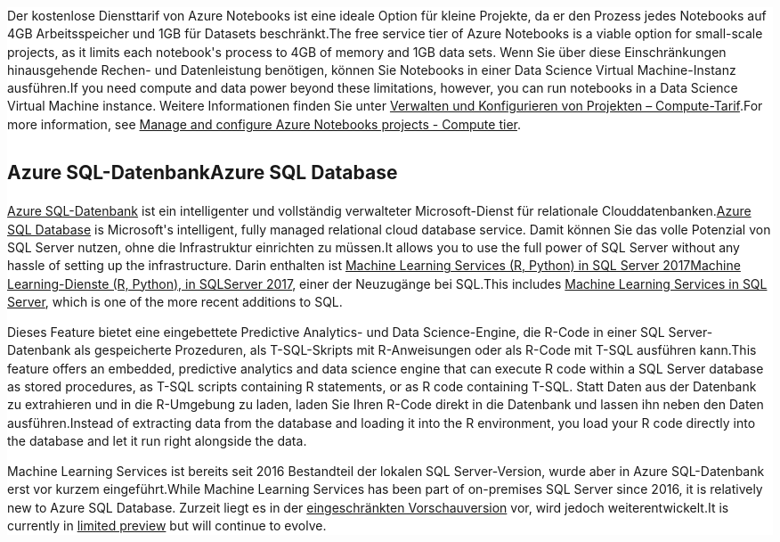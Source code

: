 <span data-ttu-id="95e89-205">Der kostenlose Diensttarif von Azure Notebooks ist eine ideale Option für kleine Projekte, da er den Prozess jedes Notebooks auf 4GB Arbeitsspeicher und 1GB für Datasets beschränkt.</span><span class="sxs-lookup"><span data-stu-id="95e89-205">The free service tier of Azure Notebooks is a viable option for small-scale projects, as it limits each notebook's process to 4GB of memory and 1GB data sets.</span></span> <span data-ttu-id="95e89-206">Wenn Sie über diese Einschränkungen hinausgehende Rechen- und Datenleistung benötigen, können Sie Notebooks in einer Data Science Virtual Machine-Instanz ausführen.</span><span class="sxs-lookup"><span data-stu-id="95e89-206">If you need compute and data power beyond these limitations, however, you can run notebooks in a Data Science Virtual Machine instance.</span></span> <span data-ttu-id="95e89-207">Weitere Informationen finden Sie unter [Verwalten und Konfigurieren von Projekten – Compute-Tarif](/azure/notebooks/configure-manage-azure-notebooks-projects#compute-tier).</span><span class="sxs-lookup"><span data-stu-id="95e89-207">For more information, see [Manage and configure Azure Notebooks projects - Compute tier](/azure/notebooks/configure-manage-azure-notebooks-projects#compute-tier).</span></span>

## <a name="azure-sql-database"></a><span data-ttu-id="95e89-208">Azure SQL-Datenbank</span><span class="sxs-lookup"><span data-stu-id="95e89-208">Azure SQL Database</span></span>

<span data-ttu-id="95e89-209">[Azure SQL-Datenbank](https://azure.microsoft.com/services/sql-database/) ist ein intelligenter und vollständig verwalteter Microsoft-Dienst für relationale Clouddatenbanken.</span><span class="sxs-lookup"><span data-stu-id="95e89-209">[Azure SQL Database](https://azure.microsoft.com/services/sql-database/) is Microsoft's intelligent, fully managed relational cloud database service.</span></span>  <span data-ttu-id="95e89-210">Damit können Sie das volle Potenzial von SQL Server nutzen, ohne die Infrastruktur einrichten zu müssen.</span><span class="sxs-lookup"><span data-stu-id="95e89-210">It allows you to use the full power of SQL Server without any hassle of setting up the infrastructure.</span></span>  <span data-ttu-id="95e89-211">Darin enthalten ist [Machine Learning Services (R, Python) in SQL Server 2017Machine Learning-Dienste (R, Python), in SQLServer 2017](https://docs.microsoft.com/sql/advanced-analytics/what-is-sql-server-machine-learning?view=sql-server-2017), einer der Neuzugänge bei SQL.</span><span class="sxs-lookup"><span data-stu-id="95e89-211">This includes [Machine Learning Services in SQL Server](https://docs.microsoft.com/sql/advanced-analytics/what-is-sql-server-machine-learning?view=sql-server-2017), which is one of the more recent additions to SQL.</span></span>

<span data-ttu-id="95e89-212">Dieses Feature bietet eine eingebettete Predictive Analytics- und Data Science-Engine, die R-Code in einer SQL Server-Datenbank als gespeicherte Prozeduren, als T-SQL-Skripts mit R-Anweisungen oder als R-Code mit T-SQL ausführen kann.</span><span class="sxs-lookup"><span data-stu-id="95e89-212">This feature offers an embedded, predictive analytics and data science engine that can execute R code within a SQL Server database as stored procedures, as T-SQL scripts containing R statements, or as R code containing T-SQL.</span></span>  <span data-ttu-id="95e89-213">Statt Daten aus der Datenbank zu extrahieren und in die R-Umgebung zu laden, laden Sie Ihren R-Code direkt in die Datenbank und lassen ihn neben den Daten ausführen.</span><span class="sxs-lookup"><span data-stu-id="95e89-213">Instead of extracting data from the database and loading it into the R environment, you load your R code directly into the database and let it run right alongside the data.</span></span>

<span data-ttu-id="95e89-214">Machine Learning Services ist bereits seit 2016 Bestandteil der lokalen SQL Server-Version, wurde aber in Azure SQL-Datenbank erst vor kurzem eingeführt.</span><span class="sxs-lookup"><span data-stu-id="95e89-214">While Machine Learning Services has been part of on-premises SQL Server since 2016, it is relatively new to Azure SQL Database.</span></span>  <span data-ttu-id="95e89-215">Zurzeit liegt es in der [eingeschränkten Vorschauversion](https://docs.microsoft.com/sql/advanced-analytics/what-s-new-in-sql-server-machine-learning-services?view=sql-server-2017#azure-sql-database-roadmap) vor, wird jedoch weiterentwickelt.</span><span class="sxs-lookup"><span data-stu-id="95e89-215">It is currently in [limited preview](https://docs.microsoft.com/sql/advanced-analytics/what-s-new-in-sql-server-machine-learning-services?view=sql-server-2017#azure-sql-database-roadmap) but will continue to evolve.</span></span>
